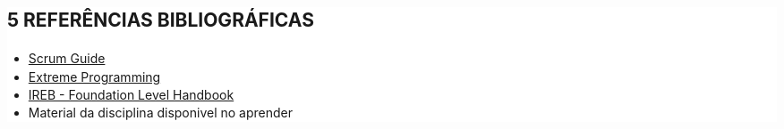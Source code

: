 ## 5 REFERÊNCIAS BIBLIOGRÁFICAS

- [Scrum Guide](https://scrumguides.org/)
- [Extreme Programming](http://www.extremeprogramming.org)
- [IREB - Foundation Level Handbook](https://www.ireb.org/content/downloads/3-cpre-foundation-level-handbook/cpre_foundationlevel_handbook_en_v1.1.pdf)
- Material da disciplina disponivel no aprender
